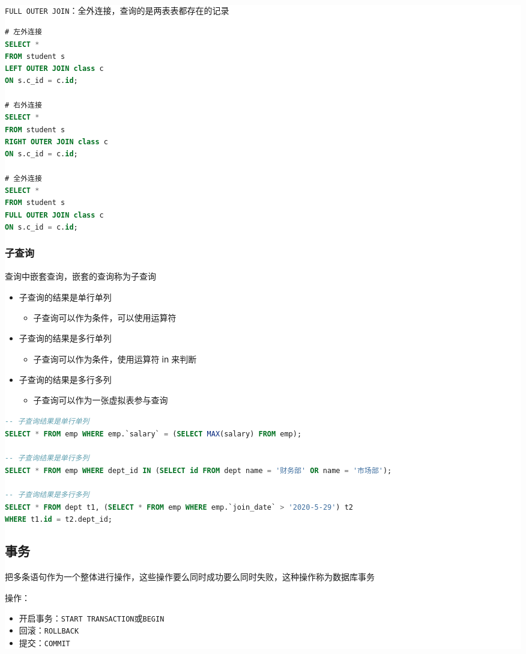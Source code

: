`FULL OUTER JOIN`：全外连接，查询的是两表表都存在的记录

```SQL
# 左外连接
SELECT *
FROM student s
LEFT OUTER JOIN class c
ON s.c_id = c.id;

# 右外连接
SELECT *
FROM student s
RIGHT OUTER JOIN class c
ON s.c_id = c.id;

# 全外连接
SELECT *
FROM student s
FULL OUTER JOIN class c
ON s.c_id = c.id;
```

### 子查询

查询中嵌套查询，嵌套的查询称为子查询

- 子查询的结果是单行单列
  - 子查询可以作为条件，可以使用运算符

- 子查询的结果是多行单列
  - 子查询可以作为条件，使用运算符 in 来判断

- 子查询的结果是多行多列
  - 子查询可以作为一张虚拟表参与查询

```SQL
-- 子查询结果是单行单列
SELECT * FROM emp WHERE emp.`salary` = (SELECT MAX(salary) FROM emp);

-- 子查询结果是单行多列
SELECT * FROM emp WHERE dept_id IN (SELECT id FROM dept name = '财务部' OR name = '市场部');

-- 子查询结果是多行多列
SELECT * FROM dept t1, (SELECT * FROM emp WHERE emp.`join_date` > '2020-5-29') t2
WHERE t1.id = t2.dept_id;
```

## 事务

把多条语句作为一个整体进行操作，这些操作要么同时成功要么同时失败，这种操作称为数据库事务

操作：

- 开启事务：`START TRANSACTION`或`BEGIN`
- 回滚：`ROLLBACK`
- 提交：`COMMIT`
